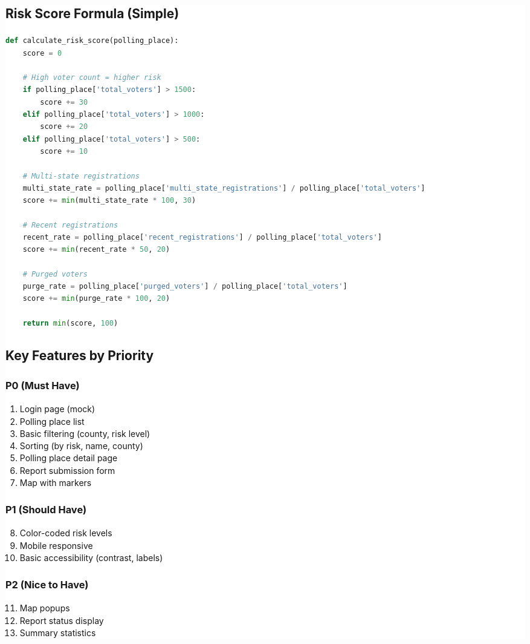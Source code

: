 ## Risk Score Formula (Simple)

```python
def calculate_risk_score(polling_place):
    score = 0

    # High voter count = higher risk
    if polling_place['total_voters'] > 1500:
        score += 30
    elif polling_place['total_voters'] > 1000:
        score += 20
    elif polling_place['total_voters'] > 500:
        score += 10

    # Multi-state registrations
    multi_state_rate = polling_place['multi_state_registrations'] / polling_place['total_voters']
    score += min(multi_state_rate * 100, 30)

    # Recent registrations
    recent_rate = polling_place['recent_registrations'] / polling_place['total_voters']
    score += min(recent_rate * 50, 20)

    # Purged voters
    purge_rate = polling_place['purged_voters'] / polling_place['total_voters']
    score += min(purge_rate * 100, 20)

    return min(score, 100)
```

## Key Features by Priority

### P0 (Must Have)
1. Login page (mock)
2. Polling place list
3. Basic filtering (county, risk level)
4. Sorting (by risk, name, county)
5. Polling place detail page
6. Report submission form
7. Map with markers

### P1 (Should Have)
8. Color-coded risk levels
9. Mobile responsive
10. Basic accessibility (contrast, labels)

### P2 (Nice to Have)
11. Map popups
12. Report status display
13. Summary statistics
